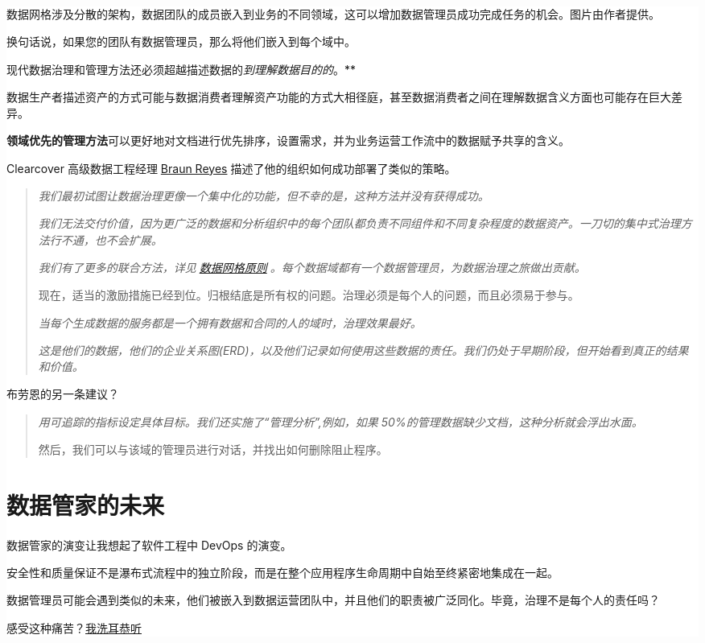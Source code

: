 数据网格涉及分散的架构，数据团队的成员嵌入到业务的不同领域，这可以增加数据管理员成功完成任务的机会。图片由作者提供。

换句话说，如果您的团队有数据管理员，那么将他们嵌入到每个域中。

现代数据治理和管理方法还必须超越描述数据的*到理解数据目的的*。**

数据生产者描述资产的方式可能与数据消费者理解资产功能的方式大相径庭，甚至数据消费者之间在理解数据含义方面也可能存在巨大差异。

**领域优先的管理方法**可以更好地对文档进行优先排序，设置需求，并为业务运营工作流中的数据赋予共享的含义。

Clearcover 高级数据工程经理 [Braun Reyes](https://www.linkedin.com/in/braunreyes) 描述了他的组织如何成功部署了类似的策略。

> *我们最初试图让数据治理更像一个集中化的功能，但不幸的是，这种方法并没有获得成功。*
> 
> *我们无法交付价值，因为更广泛的数据和分析组织中的每个团队都负责不同组件和不同复杂程度的数据资产。一刀切的集中式治理方法行不通，也不会扩展。*
> 
> *我们有了更多的联合方法，详见* [*数据网格原则*](https://www.montecarlodata.com/blog-what-is-a-data-mesh-and-how-not-to-mesh-it-up/) *。每个数据域都有一个数据管理员，为数据治理之旅做出贡献。*
> 
> 现在，适当的激励措施已经到位。归根结底是所有权的问题。治理必须是每个人的问题，而且必须易于参与。
> 
> *当每个生成数据的服务都是一个拥有数据和合同的人的域时，治理效果最好。*
> 
> *这是他们的数据，他们的企业关系图(ERD)，以及他们记录如何使用这些数据的责任。我们仍处于早期阶段，但开始看到真正的结果和价值。*

布劳恩的另一条建议？

> *用可追踪的指标设定具体目标。我们还实施了“管理分析”,例如，如果 50%的管理数据缺少文档，这种分析就会浮出水面。*
> 
> 然后，我们可以与该域的管理员进行对话，并找出如何删除阻止程序。

# 数据管家的未来

数据管家的演变让我想起了软件工程中 DevOps 的演变。

安全性和质量保证不是瀑布式流程中的独立阶段，而是在整个应用程序生命周期中自始至终紧密地集成在一起。

数据管理员可能会遇到类似的未来，他们被嵌入到数据运营团队中，并且他们的职责被广泛同化。毕竟，治理不是每个人的责任吗？

感受这种痛苦？[我洗耳恭听](https://www.linkedin.com/in/barrmoses/)